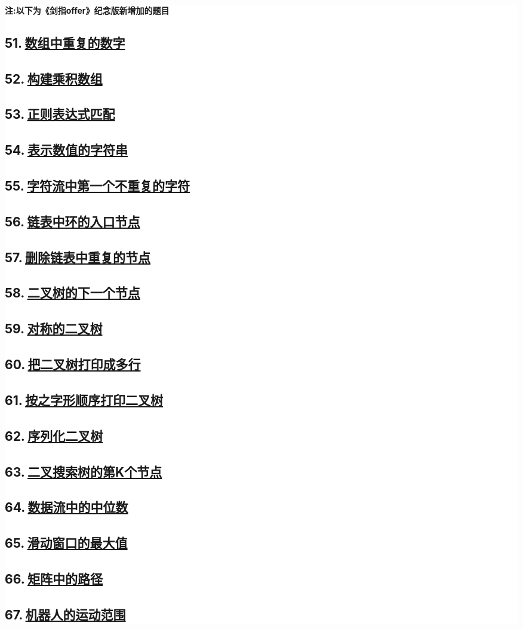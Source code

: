 **注:以下为《剑指offer》纪念版新增加的题目**

## 51. [数组中重复的数字](51_DuplicationInArray)
## 52. [构建乘积数组](52_ArrayConstruction)
## 53. [正则表达式匹配](53_RegularExpressionsMatching)
## 54. [表示数值的字符串](54_NumericStrings)
## 55. [字符流中第一个不重复的字符](55_FirstCharacterInStream)
## 56. [链表中环的入口节点](56_EntryNodeInListLoop)
## 57. [删除链表中重复的节点](57_DeleteDupLicatedListNode)
## 58. [二叉树的下一个节点](58_NextNodeInBinaryTrees)
## 59. [对称的二叉树](59_SymmetricalBinaryTree)
## 60. [把二叉树打印成多行](60_PrintTreesInLines)
## 61. [按之字形顺序打印二叉树](61_PrintTreesInZigZag)
## 62. [序列化二叉树](62_SerializeBinaryTrees)
## 63. [二叉搜索树的第K个节点](63_KthNodeInBST)
## 64. [数据流中的中位数](64_StreamMedian)
## 65. [滑动窗口的最大值](65_MaxInSlidingWindow)
## 66. [矩阵中的路径](66_StringPathInMatrix)
## 67. [机器人的运动范围](67_RobotMove)
